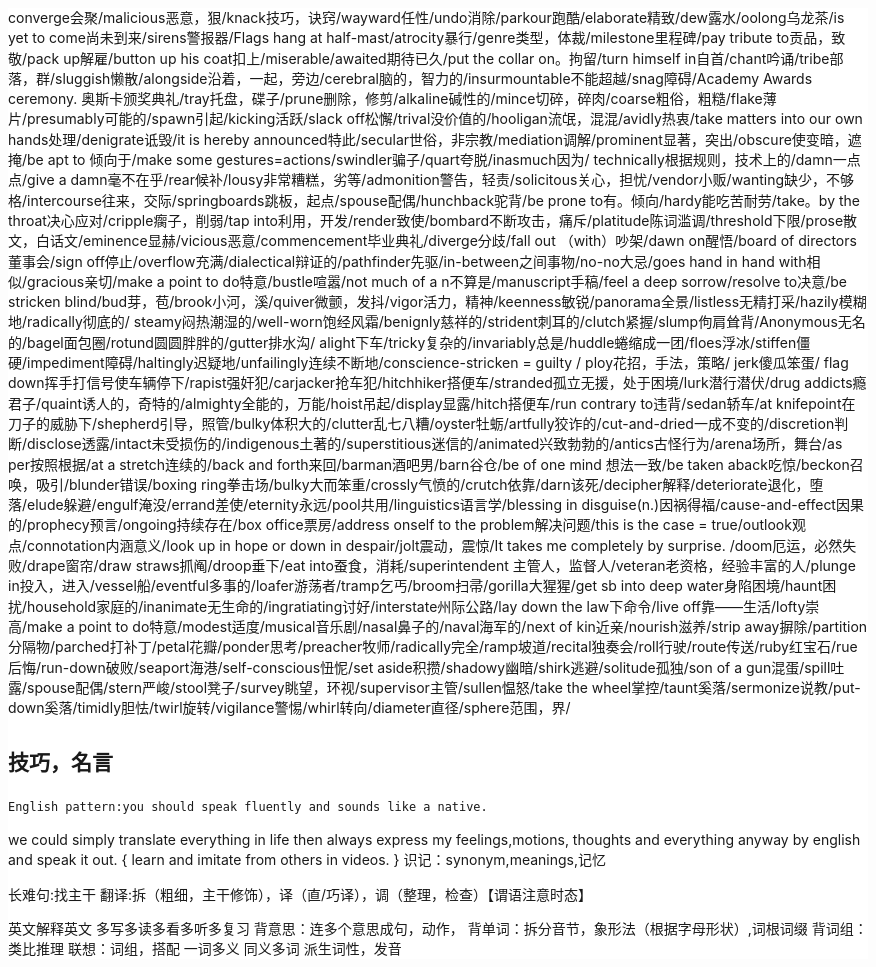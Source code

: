 
converge会聚/malicious恶意，狠/knack技巧，诀窍/wayward任性/undo消除/parkour跑酷/elaborate精致/dew露水/oolong乌龙茶/is yet to come尚未到来/sirens警报器/Flags hang at half-mast/atrocity暴行/genre类型，体裁/milestone里程碑/pay tribute to贡品，致敬/pack up解雇/button up his coat扣上/miserable/awaited期待已久/put the collar on。拘留/turn himself in自首/chant吟诵/tribe部落，群/sluggish懒散/alongside沿着，一起，旁边/cerebral脑的，智力的/insurmountable不能超越/snag障碍/Academy Awards ceremony. 奥斯卡颁奖典礼/tray托盘，碟子/prune删除，修剪/alkaline碱性的/mince切碎，碎肉/coarse粗俗，粗糙/flake薄片/presumably可能的/spawn引起/kicking活跃/slack off松懈/trival没价值的/hooligan流氓，混混/avidly热衷/take matters into our own hands处理/denigrate诋毁/it is hereby announced特此/secular世俗，非宗教/mediation调解/prominent显著，突出/obscure使变暗，遮掩/be apt to 倾向于/make some gestures=actions/swindler骗子/quart夸脱/inasmuch因为/ technically根据规则，技术上的/damn一点点/give a damn毫不在乎/rear候补/lousy非常糟糕，劣等/admonition警告，轻责/solicitous关心，担忧/vendor小贩/wanting缺少，不够格/intercourse往来，交际/springboards跳板，起点/spouse配偶/hunchback驼背/be prone to有。倾向/hardy能吃苦耐劳/take。by the throat决心应对/cripple瘸子，削弱/tap into利用，开发/render致使/bombard不断攻击，痛斥/platitude陈词滥调/threshold下限/prose散文，白话文/eminence显赫/vicious恶意/commencement毕业典礼/diverge分歧/fall out （with）吵架/dawn on醒悟/board of directors董事会/sign off停止/overflow充满/dialectical辩证的/pathfinder先驱/in-between之间事物/no-no大忌/goes hand in hand with相似/gracious亲切/make a point to do特意/bustle喧嚣/not much of a n不算是/manuscript手稿/feel a deep sorrow/resolve to决意/be stricken blind/bud芽，苞/brook小河，溪/quiver微颤，发抖/vigor活力，精神/keenness敏锐/panorama全景/listless无精打采/hazily模糊地/radically彻底的/ steamy闷热潮湿的/well-worn饱经风霜/benignly慈祥的/strident刺耳的/clutch紧握/slump佝肩耸背/Anonymous无名的/bagel面包圈/rotund圆圆胖胖的/gutter排水沟/ alight下车/tricky复杂的/invariably总是/huddle蜷缩成一团/floes浮冰/stiffen僵硬/impediment障碍/haltingly迟疑地/unfailingly连续不断地/conscience-stricken = guilty / ploy花招，手法，策略/ jerk傻瓜笨蛋/ flag down挥手打信号使车辆停下/rapist强奸犯/carjacker抢车犯/hitchhiker搭便车/stranded孤立无援，处于困境/lurk潜行潜伏/drug addicts瘾君子/quaint诱人的，奇特的/almighty全能的，万能/hoist吊起/display显露/hitch搭便车/run contrary to违背/sedan轿车/at knifepoint在刀子的威胁下/shepherd引导，照管/bulky体积大的/clutter乱七八糟/oyster牡蛎/artfully狡诈的/cut-and-dried一成不变的/discretion判断/disclose透露/intact未受损伤的/indigenous土著的/superstitious迷信的/animated兴致勃勃的/antics古怪行为/arena场所，舞台/as per按照根据/at a stretch连续的/back and forth来回/barman酒吧男/barn谷仓/be of one mind 想法一致/be taken aback吃惊/beckon召唤，吸引/blunder错误/boxing ring拳击场/bulky大而笨重/crossly气愤的/crutch依靠/darn该死/decipher解释/deteriorate退化，堕落/elude躲避/engulf淹没/errand差使/eternity永远/pool共用/linguistics语言学/blessing in disguise(n.)因祸得福/cause-and-effect因果的/prophecy预言/ongoing持续存在/box office票房/address onself to the problem解决问题/this is the case = true/outlook观点/connotation内涵意义/look up in hope or down in despair/jolt震动，震惊/It takes me completely by surprise. /doom厄运，必然失败/drape窗帘/draw straws抓阄/droop垂下/eat into蚕食，消耗/superintendent 主管人，监督人/veteran老资格，经验丰富的人/plunge in投入，进入/vessel船/eventful多事的/loafer游荡者/tramp乞丐/broom扫帚/gorilla大猩猩/get sb into deep water身陷困境/haunt困扰/household家庭的/inanimate无生命的/ingratiating讨好/interstate州际公路/lay down the law下命令/live off靠——生活/lofty崇高/make a point to do特意/modest适度/musical音乐剧/nasal鼻子的/naval海军的/next of kin近亲/nourish滋养/strip away摒除/partition分隔物/parched打补丁/petal花瓣/ponder思考/preacher牧师/radically完全/ramp坡道/recital独奏会/roll行驶/route传送/ruby红宝石/rue后悔/run-down破败/seaport海港/self-conscious忸怩/set aside积攒/shadowy幽暗/shirk逃避/solitude孤独/son of a gun混蛋/spill吐露/spouse配偶/stern严峻/stool凳子/survey眺望，环视/supervisor主管/sullen愠怒/take the wheel掌控/taunt奚落/sermonize说教/put-down奚落/timidly胆怯/twirl旋转/vigilance警惕/whirl转向/diameter直径/sphere范围，界/


## 技巧，名言

    English pattern:you should speak fluently and sounds like a native.
we could simply translate everything in life
then always express my feelings,motions, thoughts and everything anyway by english and speak it out.
{
learn and imitate from others in videos.
}
识记：synonym,meanings,记忆

长难句:找主干
翻译:拆（粗细，主干修饰），译（直/巧译），调（整理，检查）【谓语注意时态】

英文解释英文
多写多读多看多听多复习
背意思：连多个意思成句，动作，
背单词：拆分音节，象形法（根据字母形状）,词根词缀
背词组：类比推理
联想：词组，搭配
 一词多义 同义多词  派生词性，发音

